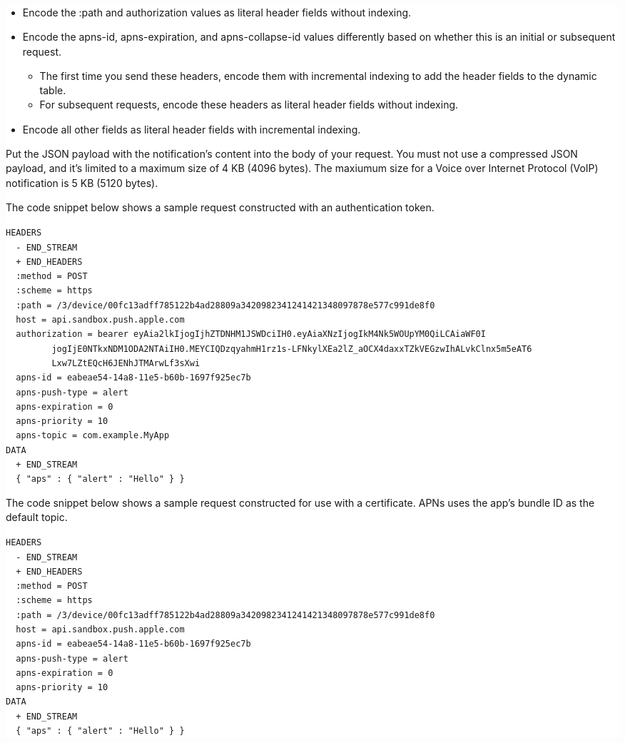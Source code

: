 - Encode the :path and authorization values as literal header fields without indexing.
- Encode the apns-id, apns-expiration, and apns-collapse-id values differently based on whether this is an initial or subsequent request.

	- The first time you send these headers, encode them with incremental indexing to add the header fields to the dynamic table.
	- For subsequent requests, encode these headers as literal header fields without indexing.

- Encode all other fields as literal header fields with incremental indexing.

Put the JSON payload with the notification’s content into the body of your request. You must not use a compressed JSON payload, and it’s limited to a maximum size of 4 KB (4096 bytes). The maxiumum size for a Voice over Internet Protocol (VoIP) notification is 5 KB (5120 bytes).

The code snippet below shows a sample request constructed with an authentication token.

```
HEADERS
  - END_STREAM
  + END_HEADERS
  :method = POST
  :scheme = https
  :path = /3/device/00fc13adff785122b4ad28809a3420982341241421348097878e577c991de8f0
  host = api.sandbox.push.apple.com
  authorization = bearer eyAia2lkIjogIjhZTDNHM1JSWDciIH0.eyAiaXNzIjogIkM4Nk5WOUpYM0QiLCAiaWF0I
		 jogIjE0NTkxNDM1ODA2NTAiIH0.MEYCIQDzqyahmH1rz1s-LFNkylXEa2lZ_aOCX4daxxTZkVEGzwIhALvkClnx5m5eAT6
		 Lxw7LZtEQcH6JENhJTMArwLf3sXwi
  apns-id = eabeae54-14a8-11e5-b60b-1697f925ec7b
  apns-push-type = alert
  apns-expiration = 0
  apns-priority = 10
  apns-topic = com.example.MyApp
DATA
  + END_STREAM
  { "aps" : { "alert" : "Hello" } }
```

The code snippet below shows a sample request constructed for use with a certificate. APNs uses the app’s bundle ID as the default topic.

```
HEADERS
  - END_STREAM
  + END_HEADERS
  :method = POST
  :scheme = https
  :path = /3/device/00fc13adff785122b4ad28809a3420982341241421348097878e577c991de8f0
  host = api.sandbox.push.apple.com
  apns-id = eabeae54-14a8-11e5-b60b-1697f925ec7b
  apns-push-type = alert
  apns-expiration = 0
  apns-priority = 10
DATA
  + END_STREAM
  { "aps" : { "alert" : "Hello" } }
```
